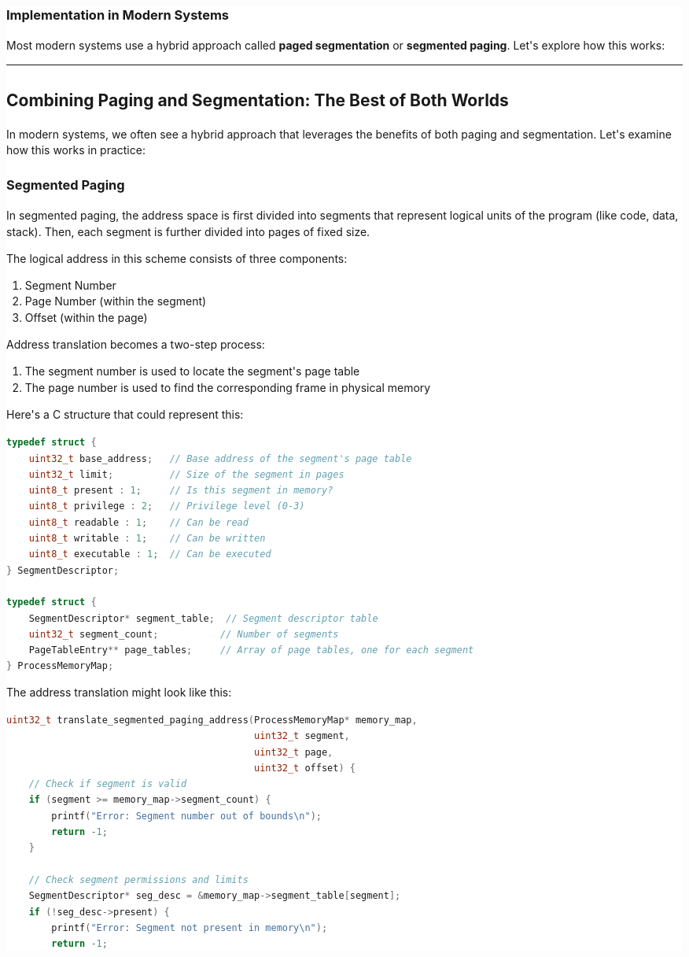 ### Implementation in Modern Systems

Most modern systems use a hybrid approach called **paged segmentation** or **segmented paging**. Let's explore how this works:

---
## Combining Paging and Segmentation: The Best of Both Worlds

In modern systems, we often see a hybrid approach that leverages the benefits of both paging and segmentation. Let's examine how this works in practice:

### Segmented Paging

In segmented paging, the address space is first divided into segments that represent logical units of the program (like code, data, stack). Then, each segment is further divided into pages of fixed size.

The logical address in this scheme consists of three components:

1. Segment Number
2. Page Number (within the segment)
3. Offset (within the page)

Address translation becomes a two-step process:

1. The segment number is used to locate the segment's page table
2. The page number is used to find the corresponding frame in physical memory

Here's a C structure that could represent this:

```c
typedef struct {
    uint32_t base_address;   // Base address of the segment's page table
    uint32_t limit;          // Size of the segment in pages
    uint8_t present : 1;     // Is this segment in memory?
    uint8_t privilege : 2;   // Privilege level (0-3)
    uint8_t readable : 1;    // Can be read
    uint8_t writable : 1;    // Can be written
    uint8_t executable : 1;  // Can be executed
} SegmentDescriptor;

typedef struct {
    SegmentDescriptor* segment_table;  // Segment descriptor table
    uint32_t segment_count;           // Number of segments
    PageTableEntry** page_tables;     // Array of page tables, one for each segment
} ProcessMemoryMap;
```

The address translation might look like this:

```c
uint32_t translate_segmented_paging_address(ProcessMemoryMap* memory_map, 
                                            uint32_t segment, 
                                            uint32_t page, 
                                            uint32_t offset) {
    // Check if segment is valid
    if (segment >= memory_map->segment_count) {
        printf("Error: Segment number out of bounds\n");
        return -1;
    }
    
    // Check segment permissions and limits
    SegmentDescriptor* seg_desc = &memory_map->segment_table[segment];
    if (!seg_desc->present) {
        printf("Error: Segment not present in memory\n");
        return -1;
```